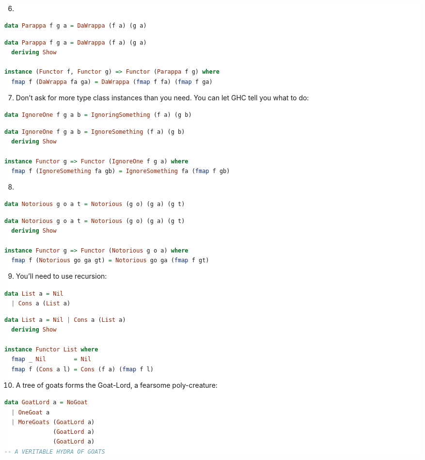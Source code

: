 6.
```haskell
data Parappa f g a = DaWrappa (f a) (g a)
```

```haskell
data Parappa f g a = DaWrappa (f a) (g a)
  deriving Show

instance (Functor f, Functor g) => Functor (Parappa f g) where
  fmap f (DaWrappa fa ga) = DaWrappa (fmap f fa) (fmap f ga)
```

7. Don’t ask for more type class instances than you need. You can let GHC tell you what to do:
```haskell
data IgnoreOne f g a b = IgnoringSomething (f a) (g b)
```

```haskell
data IgnoreOne f g a b = IgnoreSomething (f a) (g b)
  deriving Show

instance Functor g => Functor (IgnoreOne f g a) where
  fmap f (IgnoreSomething fa gb) = IgnoreSomething fa (fmap f gb)

```


8.
```haskell
data Notorious g o a t = Notorious (g o) (g a) (g t)
```


```haskell
data Notorious g o a t = Notorious (g o) (g a) (g t)
  deriving Show

instance Functor g => Functor (Notorious g o a) where
  fmap f (Notorious go ga gt) = Notorious go ga (fmap f gt)
```

9. You’ll need to use recursion:
```haskell
data List a = Nil
  | Cons a (List a)
```

```haskell
data List a = Nil | Cons a (List a)
  deriving Show

instance Functor List where
  fmap _ Nil        = Nil
  fmap f (Cons a l) = Cons (f a) (fmap f l)
```

10. A tree of goats forms the Goat-Lord, a fearsome poly-creature:
```haskell
data GoatLord a = NoGoat
  | OneGoat a
  | MoreGoats (GoatLord a)
              (GoatLord a)
              (GoatLord a)
-- A VERITABLE HYDRA OF GOATS
```
